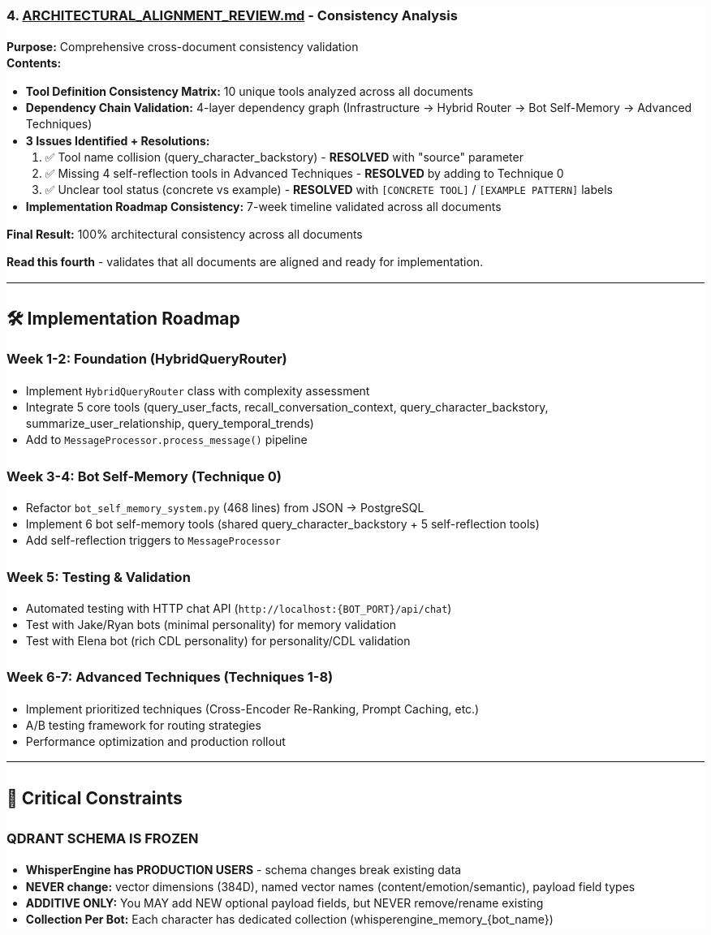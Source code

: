 
### 4. [ARCHITECTURAL_ALIGNMENT_REVIEW.md](./ARCHITECTURAL_ALIGNMENT_REVIEW.md) - Consistency Analysis
**Purpose:** Comprehensive cross-document consistency validation  
**Contents:**
- **Tool Definition Consistency Matrix:** 10 unique tools analyzed across all documents
- **Dependency Chain Validation:** 4-layer dependency graph (Infrastructure → Hybrid Router → Bot Self-Memory → Advanced Techniques)
- **3 Issues Identified + Resolutions:**
  1. ✅ Tool name collision (query_character_backstory) - **RESOLVED** with "source" parameter
  2. ✅ Missing 4 self-reflection tools in Advanced Techniques - **RESOLVED** by adding to Technique 0
  3. ✅ Unclear tool status (concrete vs example) - **RESOLVED** with `[CONCRETE TOOL]` / `[EXAMPLE PATTERN]` labels
- **Implementation Roadmap Consistency:** 7-week timeline validated across all documents

**Final Result:** 100% architectural consistency across all documents

**Read this fourth** - validates that all documents are aligned and ready for implementation.

---

## 🛠️ Implementation Roadmap

### Week 1-2: Foundation (HybridQueryRouter)
- Implement `HybridQueryRouter` class with complexity assessment
- Integrate 5 core tools (query_user_facts, recall_conversation_context, query_character_backstory, summarize_user_relationship, query_temporal_trends)
- Add to `MessageProcessor.process_message()` pipeline

### Week 3-4: Bot Self-Memory (Technique 0)
- Refactor `bot_self_memory_system.py` (468 lines) from JSON → PostgreSQL
- Implement 6 bot self-memory tools (shared query_character_backstory + 5 self-reflection tools)
- Add self-reflection triggers to `MessageProcessor`

### Week 5: Testing & Validation
- Automated testing with HTTP chat API (`http://localhost:{BOT_PORT}/api/chat`)
- Test with Jake/Ryan bots (minimal personality) for memory validation
- Test with Elena bot (rich CDL personality) for personality/CDL validation

### Week 6-7: Advanced Techniques (Techniques 1-8)
- Implement prioritized techniques (Cross-Encoder Re-Ranking, Prompt Caching, etc.)
- A/B testing framework for routing strategies
- Performance optimization and production rollout

---

## 🚨 Critical Constraints

### QDRANT SCHEMA IS FROZEN
- **WhisperEngine has PRODUCTION USERS** - schema changes break existing data
- **NEVER change:** vector dimensions (384D), named vector names (content/emotion/semantic), payload field types
- **ADDITIVE ONLY:** You MAY add NEW optional payload fields, but NEVER remove/rename existing
- **Collection Per Bot:** Each character has dedicated collection (whisperengine_memory_{bot_name})
